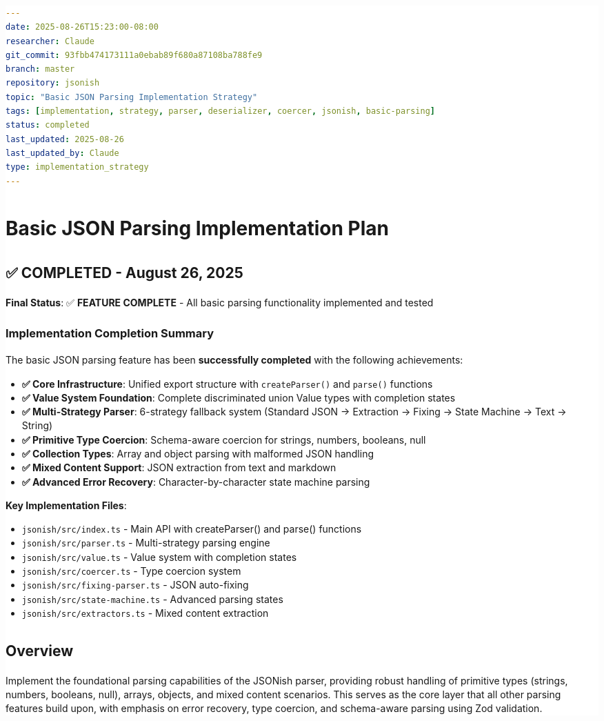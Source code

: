 ```yaml
---
date: 2025-08-26T15:23:00-08:00
researcher: Claude
git_commit: 93fbb474173111a0ebab89f680a87108ba788fe9
branch: master
repository: jsonish
topic: "Basic JSON Parsing Implementation Strategy"
tags: [implementation, strategy, parser, deserializer, coercer, jsonish, basic-parsing]
status: completed
last_updated: 2025-08-26
last_updated_by: Claude
type: implementation_strategy
---
```


# Basic JSON Parsing Implementation Plan

## ✅ COMPLETED - August 26, 2025

**Final Status**: ✅ **FEATURE COMPLETE** - All basic parsing functionality implemented and tested

### Implementation Completion Summary

The basic JSON parsing feature has been **successfully completed** with the following achievements:

- **✅ Core Infrastructure**: Unified export structure with `createParser()` and `parse()` functions
- **✅ Value System Foundation**: Complete discriminated union Value types with completion states
- **✅ Multi-Strategy Parser**: 6-strategy fallback system (Standard JSON → Extraction → Fixing → State Machine → Text → String)
- **✅ Primitive Type Coercion**: Schema-aware coercion for strings, numbers, booleans, null
- **✅ Collection Types**: Array and object parsing with malformed JSON handling
- **✅ Mixed Content Support**: JSON extraction from text and markdown
- **✅ Advanced Error Recovery**: Character-by-character state machine parsing

**Key Implementation Files**:
- `jsonish/src/index.ts` - Main API with createParser() and parse() functions
- `jsonish/src/parser.ts` - Multi-strategy parsing engine
- `jsonish/src/value.ts` - Value system with completion states
- `jsonish/src/coercer.ts` - Type coercion system
- `jsonish/src/fixing-parser.ts` - JSON auto-fixing
- `jsonish/src/state-machine.ts` - Advanced parsing states
- `jsonish/src/extractors.ts` - Mixed content extraction

## Overview

Implement the foundational parsing capabilities of the JSONish parser, providing robust handling of primitive types (strings, numbers, booleans, null), arrays, objects, and mixed content scenarios. This serves as the core layer that all other parsing features build upon, with emphasis on error recovery, type coercion, and schema-aware parsing using Zod validation.
